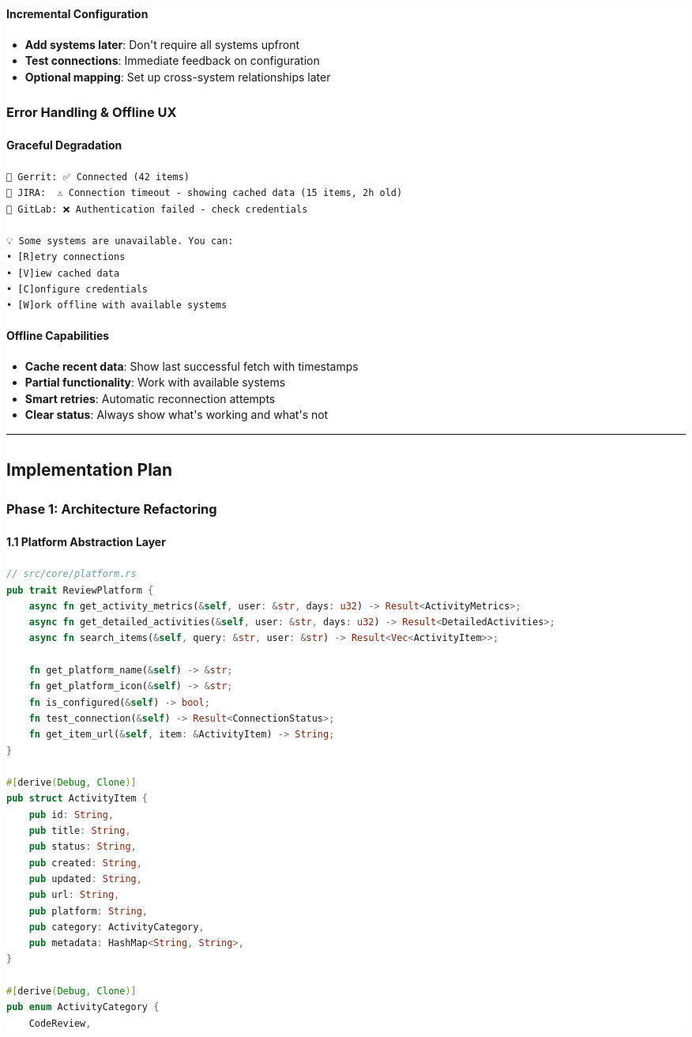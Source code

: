 #### Incremental Configuration
- **Add systems later**: Don't require all systems upfront
- **Test connections**: Immediate feedback on configuration
- **Optional mapping**: Set up cross-system relationships later

### Error Handling & Offline UX

#### Graceful Degradation
```
🔧 Gerrit: ✅ Connected (42 items)
🎫 JIRA:  ⚠️ Connection timeout - showing cached data (15 items, 2h old)
🦊 GitLab: ❌ Authentication failed - check credentials

💡 Some systems are unavailable. You can:
• [R]etry connections
• [V]iew cached data
• [C]onfigure credentials
• [W]ork offline with available systems
```

#### Offline Capabilities
- **Cache recent data**: Show last successful fetch with timestamps
- **Partial functionality**: Work with available systems
- **Smart retries**: Automatic reconnection attempts
- **Clear status**: Always show what's working and what's not

---

## Implementation Plan

### Phase 1: Architecture Refactoring

#### 1.1 Platform Abstraction Layer
```rust
// src/core/platform.rs
pub trait ReviewPlatform {
    async fn get_activity_metrics(&self, user: &str, days: u32) -> Result<ActivityMetrics>;
    async fn get_detailed_activities(&self, user: &str, days: u32) -> Result<DetailedActivities>;
    async fn search_items(&self, query: &str, user: &str) -> Result<Vec<ActivityItem>>;

    fn get_platform_name(&self) -> &str;
    fn get_platform_icon(&self) -> &str;
    fn is_configured(&self) -> bool;
    fn test_connection(&self) -> Result<ConnectionStatus>;
    fn get_item_url(&self, item: &ActivityItem) -> String;
}

#[derive(Debug, Clone)]
pub struct ActivityItem {
    pub id: String,
    pub title: String,
    pub status: String,
    pub created: String,
    pub updated: String,
    pub url: String,
    pub platform: String,
    pub category: ActivityCategory,
    pub metadata: HashMap<String, String>,
}

#[derive(Debug, Clone)]
pub enum ActivityCategory {
    CodeReview,
```